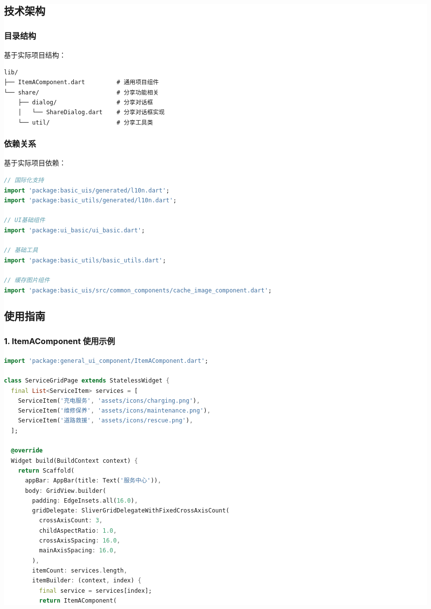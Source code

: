 
## 技术架构

### 目录结构

基于实际项目结构：

```
lib/
├── ItemAComponent.dart         # 通用项目组件
└── share/                      # 分享功能相关
    ├── dialog/                 # 分享对话框
    │   └── ShareDialog.dart    # 分享对话框实现
    └── util/                   # 分享工具类
```

### 依赖关系

基于实际项目依赖：

```dart
// 国际化支持
import 'package:basic_uis/generated/l10n.dart';
import 'package:basic_utils/generated/l10n.dart';

// UI基础组件
import 'package:ui_basic/ui_basic.dart';

// 基础工具
import 'package:basic_utils/basic_utils.dart';

// 缓存图片组件
import 'package:basic_uis/src/common_components/cache_image_component.dart';
```

## 使用指南

### 1. ItemAComponent 使用示例

```dart
import 'package:general_ui_component/ItemAComponent.dart';

class ServiceGridPage extends StatelessWidget {
  final List<ServiceItem> services = [
    ServiceItem('充电服务', 'assets/icons/charging.png'),
    ServiceItem('维修保养', 'assets/icons/maintenance.png'),
    ServiceItem('道路救援', 'assets/icons/rescue.png'),
  ];

  @override
  Widget build(BuildContext context) {
    return Scaffold(
      appBar: AppBar(title: Text('服务中心')),
      body: GridView.builder(
        padding: EdgeInsets.all(16.0),
        gridDelegate: SliverGridDelegateWithFixedCrossAxisCount(
          crossAxisCount: 3,
          childAspectRatio: 1.0,
          crossAxisSpacing: 16.0,
          mainAxisSpacing: 16.0,
        ),
        itemCount: services.length,
        itemBuilder: (context, index) {
          final service = services[index];
          return ItemAComponent(
```